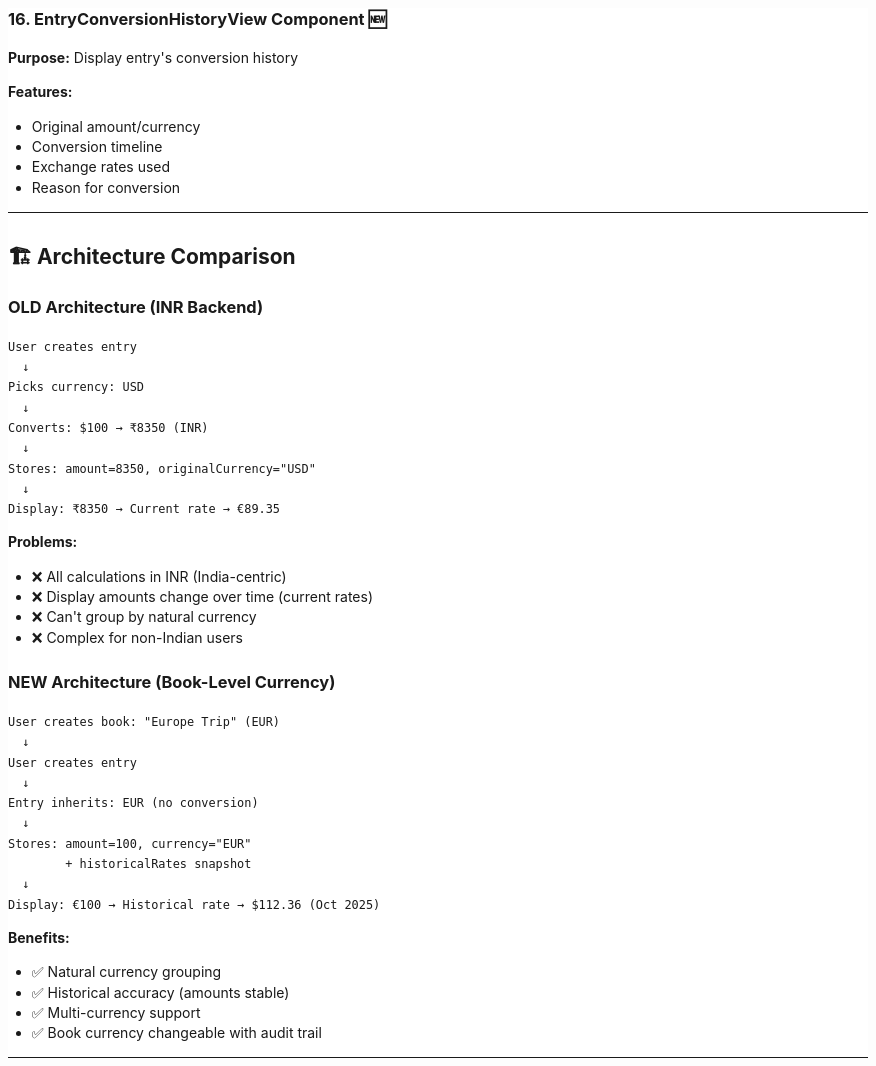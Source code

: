 ### 16. EntryConversionHistoryView Component 🆕
**Purpose:** Display entry's conversion history

**Features:**
- Original amount/currency
- Conversion timeline
- Exchange rates used
- Reason for conversion

---

## 🏗️ **Architecture Comparison**

### OLD Architecture (INR Backend)
```
User creates entry
  ↓
Picks currency: USD
  ↓
Converts: $100 → ₹8350 (INR)
  ↓
Stores: amount=8350, originalCurrency="USD"
  ↓
Display: ₹8350 → Current rate → €89.35
```

**Problems:**
- ❌ All calculations in INR (India-centric)
- ❌ Display amounts change over time (current rates)
- ❌ Can't group by natural currency
- ❌ Complex for non-Indian users

### NEW Architecture (Book-Level Currency)
```
User creates book: "Europe Trip" (EUR)
  ↓
User creates entry
  ↓
Entry inherits: EUR (no conversion)
  ↓
Stores: amount=100, currency="EUR"
        + historicalRates snapshot
  ↓
Display: €100 → Historical rate → $112.36 (Oct 2025)
```

**Benefits:**
- ✅ Natural currency grouping
- ✅ Historical accuracy (amounts stable)
- ✅ Multi-currency support
- ✅ Book currency changeable with audit trail

---